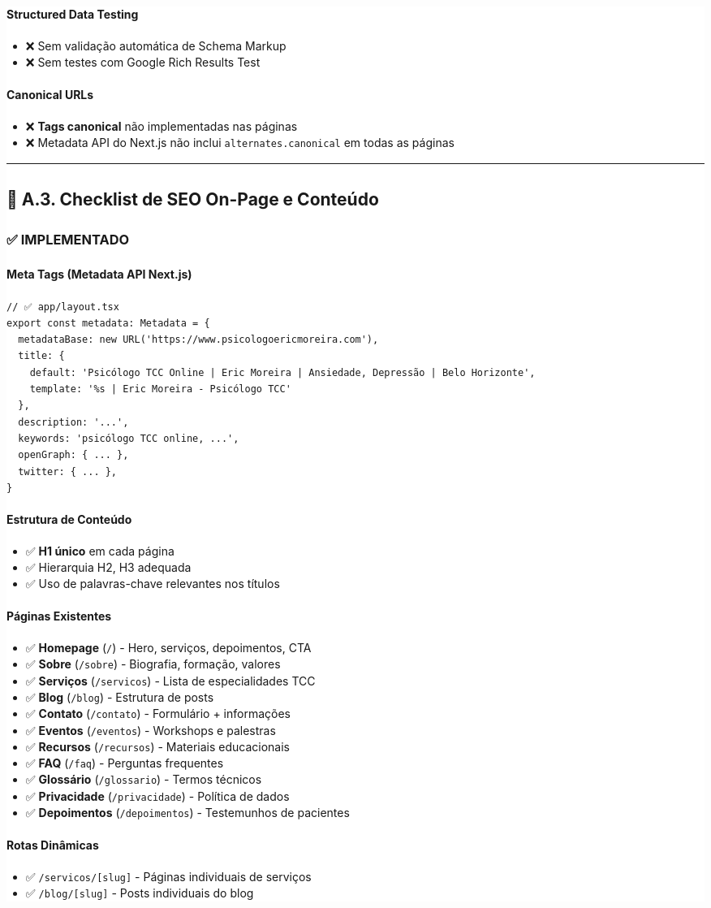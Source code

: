 #### Structured Data Testing
- ❌ Sem validação automática de Schema Markup
- ❌ Sem testes com Google Rich Results Test

#### Canonical URLs
- ❌ **Tags canonical** não implementadas nas páginas
- ❌ Metadata API do Next.js não inclui `alternates.canonical` em todas as páginas

---

## 📝 A.3. Checklist de SEO On-Page e Conteúdo

### ✅ **IMPLEMENTADO**

#### Meta Tags (Metadata API Next.js)
```tsx
// ✅ app/layout.tsx
export const metadata: Metadata = {
  metadataBase: new URL('https://www.psicologoericmoreira.com'),
  title: {
    default: 'Psicólogo TCC Online | Eric Moreira | Ansiedade, Depressão | Belo Horizonte',
    template: '%s | Eric Moreira - Psicólogo TCC'
  },
  description: '...',
  keywords: 'psicólogo TCC online, ...',
  openGraph: { ... },
  twitter: { ... },
}
```

#### Estrutura de Conteúdo
- ✅ **H1 único** em cada página
- ✅ Hierarquia H2, H3 adequada
- ✅ Uso de palavras-chave relevantes nos títulos

#### Páginas Existentes
- ✅ **Homepage** (`/`) - Hero, serviços, depoimentos, CTA
- ✅ **Sobre** (`/sobre`) - Biografia, formação, valores
- ✅ **Serviços** (`/servicos`) - Lista de especialidades TCC
- ✅ **Blog** (`/blog`) - Estrutura de posts
- ✅ **Contato** (`/contato`) - Formulário + informações
- ✅ **Eventos** (`/eventos`) - Workshops e palestras
- ✅ **Recursos** (`/recursos`) - Materiais educacionais
- ✅ **FAQ** (`/faq`) - Perguntas frequentes
- ✅ **Glossário** (`/glossario`) - Termos técnicos
- ✅ **Privacidade** (`/privacidade`) - Política de dados
- ✅ **Depoimentos** (`/depoimentos`) - Testemunhos de pacientes

#### Rotas Dinâmicas
- ✅ `/servicos/[slug]` - Páginas individuais de serviços
- ✅ `/blog/[slug]` - Posts individuais do blog
